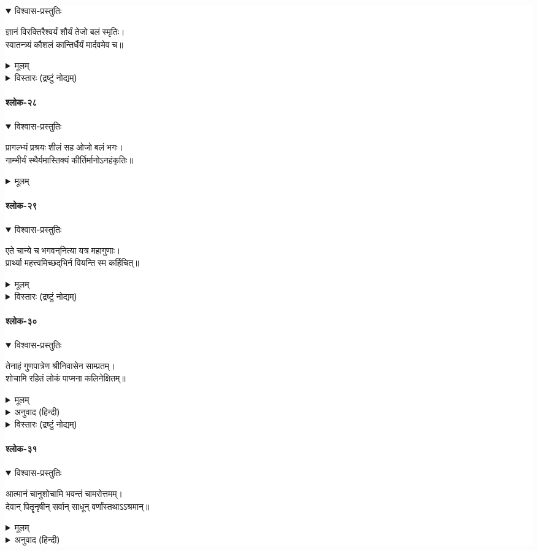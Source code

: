 
<details open><summary>विश्वास-प्रस्तुतिः</summary>

ज्ञानं विरक्तिरैश्वर्यं शौर्यं तेजो बलं स्मृतिः।  
स्वातन्त्र्यं कौशलं कान्तिर्धैर्यं मार्दवमेव च॥
</details>

<details><summary>मूलम्</summary></details>

<details><summary>विस्तारः (द्रष्टुं नोद्यम्)</summary></details>

#### श्लोक-२८


<details open><summary>विश्वास-प्रस्तुतिः</summary>

प्रागल्भ्यं प्रश्रयः शीलं सह ओजो बलं भगः।  
गाम्भीर्यं स्थैर्यमास्तिक्यं कीर्तिर्मानोऽनहंकृतिः॥
</details>

<details><summary>मूलम्</summary></details>

#### श्लोक-२९


<details open><summary>विश्वास-प्रस्तुतिः</summary>

एते चान्ये च भगवन‍‍्नित्या यत्र महागुणाः।  
प्रार्थ्या महत्त्वमिच्छद‍्भिर्न वियन्ति स्म कर्हिचित्॥
</details>

<details><summary>मूलम्</summary></details>

<details><summary>विस्तारः (द्रष्टुं नोद्यम्)</summary></details>

#### श्लोक-३०


<details open><summary>विश्वास-प्रस्तुतिः</summary>

तेनाहं गुणपात्रेण श्रीनिवासेन साम्प्रतम्।  
शोचामि रहितं लोकं पाप्मना कलिनेक्षितम्॥
</details>

<details><summary>मूलम्</summary></details>

<details><summary>अनुवाद (हिन्दी)</summary></details>

<details><summary>विस्तारः (द्रष्टुं नोद्यम्)</summary></details>

#### श्लोक-३१


<details open><summary>विश्वास-प्रस्तुतिः</summary>

आत्मानं चानुशोचामि भवन्तं चामरोत्तमम्।  
देवान् पितॄनृषीन् सर्वान् साधून् वर्णांस्तथाऽऽश्रमान्॥
</details>

<details><summary>मूलम्</summary></details>

<details><summary>अनुवाद (हिन्दी)</summary></details>
